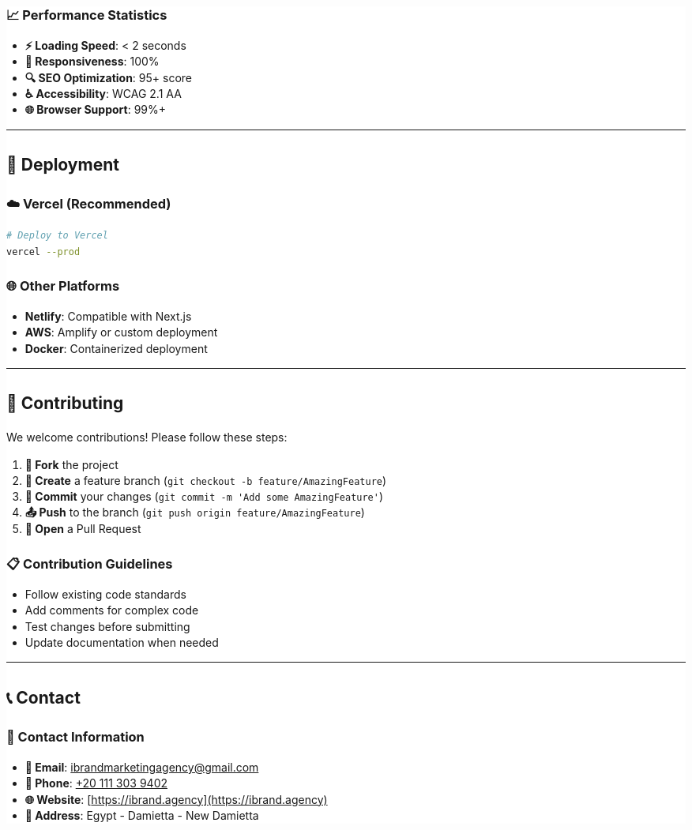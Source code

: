 ### 📈 Performance Statistics
- **⚡ Loading Speed**: < 2 seconds
- **📱 Responsiveness**: 100%
- **🔍 SEO Optimization**: 95+ score
- **♿ Accessibility**: WCAG 2.1 AA
- **🌐 Browser Support**: 99%+

---

## 🚀 Deployment

### ☁️ Vercel (Recommended)
```bash
# Deploy to Vercel
vercel --prod
```

### 🌐 Other Platforms
- **Netlify**: Compatible with Next.js
- **AWS**: Amplify or custom deployment
- **Docker**: Containerized deployment

---

## 🤝 Contributing

We welcome contributions! Please follow these steps:

1. **🍴 Fork** the project
2. **🌿 Create** a feature branch (`git checkout -b feature/AmazingFeature`)
3. **💾 Commit** your changes (`git commit -m 'Add some AmazingFeature'`)
4. **📤 Push** to the branch (`git push origin feature/AmazingFeature`)
5. **🔄 Open** a Pull Request

### 📋 Contribution Guidelines
- Follow existing code standards
- Add comments for complex code
- Test changes before submitting
- Update documentation when needed

---

## 📞 Contact

### 📧 Contact Information
- **📧 Email**: [ibrandmarketingagency@gmail.com](mailto:ibrandmarketingagency@gmail.com)
- **📱 Phone**: [+20 111 303 9402](tel:+201113039402)
- **🌐 Website**: [https://ibrand.agency](https://ibrand.agency)
- **📍 Address**: Egypt - Damietta - New Damietta
